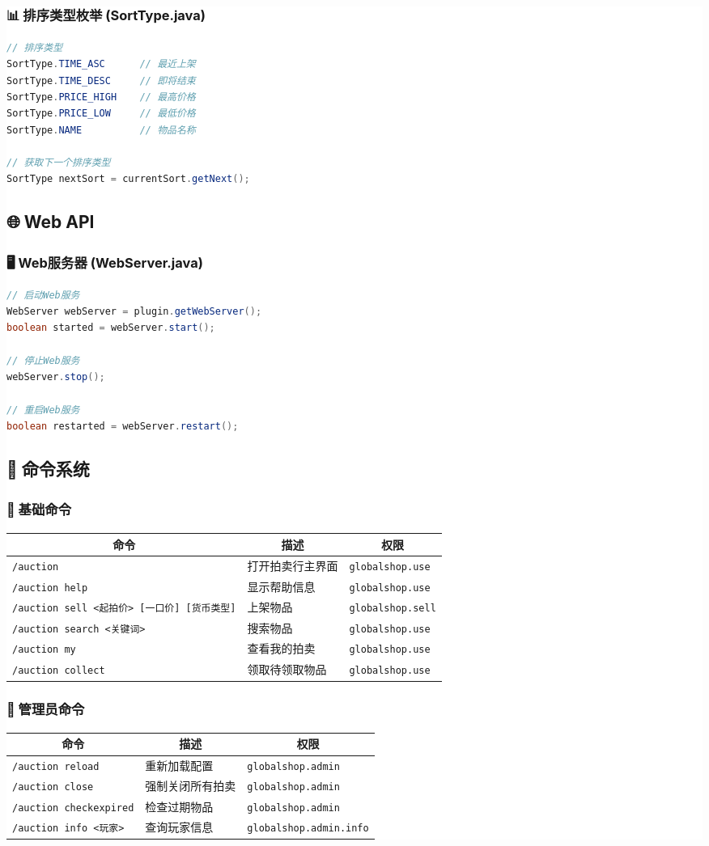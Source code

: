 ### 📊 排序类型枚举 (SortType.java)
```java
// 排序类型
SortType.TIME_ASC      // 最近上架
SortType.TIME_DESC     // 即将结束
SortType.PRICE_HIGH    // 最高价格
SortType.PRICE_LOW     // 最低价格
SortType.NAME          // 物品名称

// 获取下一个排序类型
SortType nextSort = currentSort.getNext();
```

## 🌐 Web API

### 🖥️ Web服务器 (WebServer.java)
```java
// 启动Web服务
WebServer webServer = plugin.getWebServer();
boolean started = webServer.start();

// 停止Web服务
webServer.stop();

// 重启Web服务
boolean restarted = webServer.restart();
```

## 📝 命令系统

### 🎯 基础命令
| 命令 | 描述 | 权限 |
|------|------|------|
| `/auction` | 打开拍卖行主界面 | `globalshop.use` |
| `/auction help` | 显示帮助信息 | `globalshop.use` |
| `/auction sell <起拍价> [一口价] [货币类型]` | 上架物品 | `globalshop.sell` |
| `/auction search <关键词>` | 搜索物品 | `globalshop.use` |
| `/auction my` | 查看我的拍卖 | `globalshop.use` |
| `/auction collect` | 领取待领取物品 | `globalshop.use` |

### 🔧 管理员命令
| 命令 | 描述 | 权限 |
|------|------|------|
| `/auction reload` | 重新加载配置 | `globalshop.admin` |
| `/auction close` | 强制关闭所有拍卖 | `globalshop.admin` |
| `/auction checkexpired` | 检查过期物品 | `globalshop.admin` |
| `/auction info <玩家>` | 查询玩家信息 | `globalshop.admin.info` |
